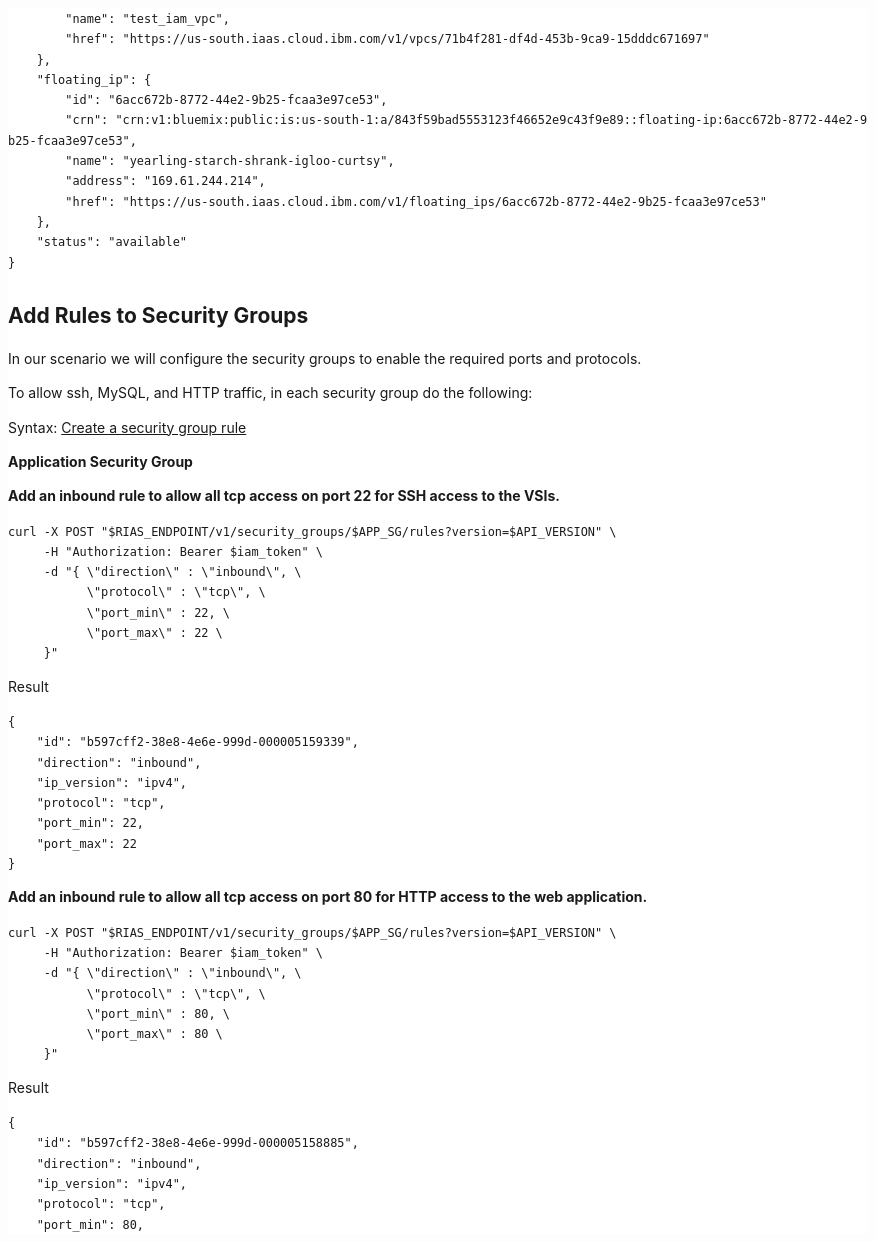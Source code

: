 ```
        "name": "test_iam_vpc",
        "href": "https://us-south.iaas.cloud.ibm.com/v1/vpcs/71b4f281-df4d-453b-9ca9-15dddc671697"
    },
    "floating_ip": {
        "id": "6acc672b-8772-44e2-9b25-fcaa3e97ce53",
        "crn": "crn:v1:bluemix:public:is:us-south-1:a/843f59bad5553123f46652e9c43f9e89::floating-ip:6acc672b-8772-44e2-9b25-fcaa3e97ce53",
        "name": "yearling-starch-shrank-igloo-curtsy",
        "address": "169.61.244.214",
        "href": "https://us-south.iaas.cloud.ibm.com/v1/floating_ips/6acc672b-8772-44e2-9b25-fcaa3e97ce53"
    },
    "status": "available"
}
```
## Add Rules to Security Groups

In our scenario we will configure the security groups to enable the required ports and protocols.

To allow ssh, MySQL, and HTTP traffic, in each security group do the following:

Syntax: [Create a security group rule](https://cloud.ibm.com/apidocs/rias#create-a-security-group-rule)

**Application Security Group**

**Add an inbound rule to allow all tcp access on port 22 for SSH access to the VSIs.**
```
curl -X POST "$RIAS_ENDPOINT/v1/security_groups/$APP_SG/rules?version=$API_VERSION" \
     -H "Authorization: Bearer $iam_token" \
     -d "{ \"direction\" : \"inbound\", \
           \"protocol\" : \"tcp\", \
           \"port_min\" : 22, \
           \"port_max\" : 22 \
     }"
```
Result
```
{
    "id": "b597cff2-38e8-4e6e-999d-000005159339",
    "direction": "inbound",
    "ip_version": "ipv4",
    "protocol": "tcp",
    "port_min": 22,
    "port_max": 22
}
```
**Add an inbound rule to allow all tcp access on port 80 for HTTP access to the web application.**
```
curl -X POST "$RIAS_ENDPOINT/v1/security_groups/$APP_SG/rules?version=$API_VERSION" \
     -H "Authorization: Bearer $iam_token" \
     -d "{ \"direction\" : \"inbound\", \
           \"protocol\" : \"tcp\", \
           \"port_min\" : 80, \
           \"port_max\" : 80 \
     }"
```
Result
```
{
    "id": "b597cff2-38e8-4e6e-999d-000005158885",
    "direction": "inbound",
    "ip_version": "ipv4",
    "protocol": "tcp",
    "port_min": 80,
```